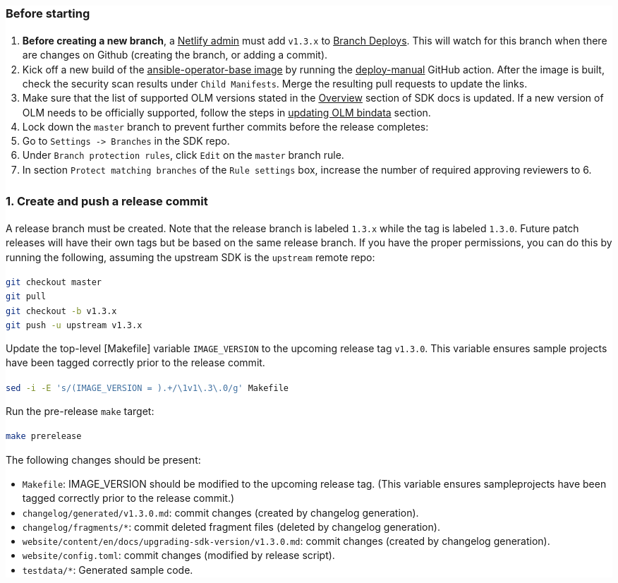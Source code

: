 ### Before starting

1. **Before creating a new branch**, a [Netlify admin][doc-owners] must add `v1.3.x`
   to [Branch
   Deploys](https://app.netlify.com/sites/operator-sdk/settings/deploys#branches).
   This will watch for this branch when there are changes on Github
   (creating the branch, or adding a commit).
1. Kick off a new build of the [ansible-operator-base
   image](https://quay.io/repository/operator-framework/ansible-operator-base)
   by running the
   [deploy-manual](https://github.com/operator-framework/operator-sdk/actions/workflows/deploy-manual.yml)
   GitHub action.  After the image is built, check the security scan
   results under `Child Manifests`. Merge the resulting pull requests to update the links.
1. Make sure that the list of supported OLM versions stated in the [Overview][overview] section of SDK docs is updated. If a new version of OLM needs to be officially supported, follow the steps in [updating OLM bindata](#updating-olm-bindata) section.
1. Lock down the `master` branch to prevent further commits before the release completes:
  1. Go to `Settings -> Branches` in the SDK repo.
  1. Under `Branch protection rules`, click `Edit` on the `master` branch rule.
  1. In section `Protect matching branches` of the `Rule settings` box, increase the number of required approving reviewers to 6.

### 1. Create and push a release commit

   A release branch must be created. Note that the release branch is labeled `1.3.x` while the tag
   is labeled `1.3.0`. Future patch releases will have their own tags but be based on the same release
   branch. If you have the proper permissions, you can do this by running the following, assuming the upstream SDK
   is the `upstream` remote repo:
  ```sh
  git checkout master
  git pull
  git checkout -b v1.3.x
  git push -u upstream v1.3.x
  ```
Update the top-level [Makefile] variable `IMAGE_VERSION`
to the upcoming release tag `v1.3.0`. This variable ensures sample projects have been tagged
correctly prior to the release commit.
  ```sh
  sed -i -E 's/(IMAGE_VERSION = ).+/\1v1\.3\.0/g' Makefile
  ```

Run the pre-release `make` target:

```sh
make prerelease
```

The following changes should be present:

- `Makefile`: IMAGE_VERSION should be modified to the upcoming release tag. (This variable ensures sampleprojects have been tagged correctly prior to the release commit.)
- `changelog/generated/v1.3.0.md`: commit changes (created by changelog generation).
- `changelog/fragments/*`: commit deleted fragment files (deleted by changelog generation).
- `website/content/en/docs/upgrading-sdk-version/v1.3.0.md`: commit changes (created by changelog generation).
- `website/config.toml`: commit changes (modified by release script).
- `testdata/*`: Generated sample code.


[doc-owners]: https://github.com/operator-framework/operator-sdk/blob/master/OWNERS
[overview]: /docs/overview/#olm-version-compatibility